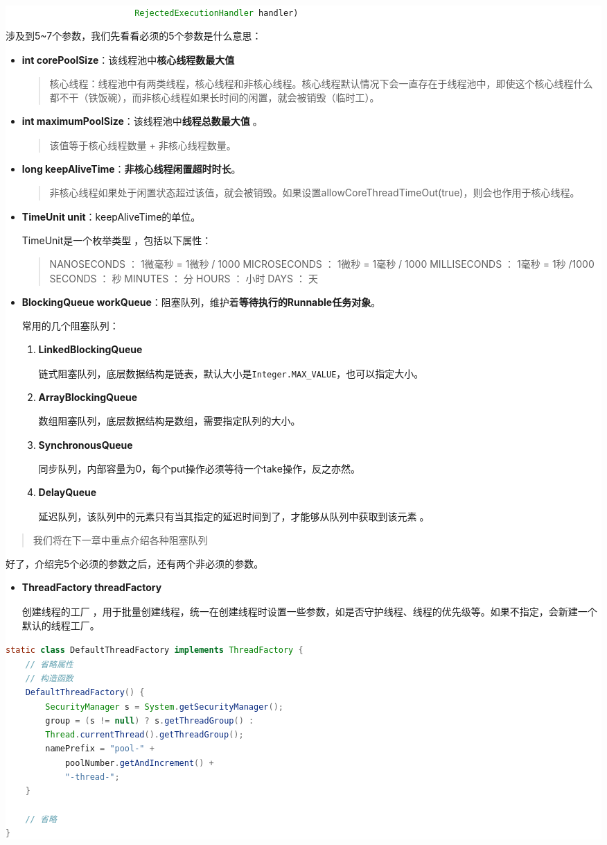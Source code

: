 ```java
                          RejectedExecutionHandler handler)

```

涉及到5~7个参数，我们先看看必须的5个参数是什么意思：

* **int corePoolSize**：该线程池中**核心线程数最大值** 

  > 核心线程：线程池中有两类线程，核心线程和非核心线程。核心线程默认情况下会一直存在于线程池中，即使这个核心线程什么都不干（铁饭碗），而非核心线程如果长时间的闲置，就会被销毁（临时工）。

* **int maximumPoolSize**：该线程池中**线程总数最大值** 。

  > 该值等于核心线程数量 + 非核心线程数量。

* **long keepAliveTime**：**非核心线程闲置超时时长**。

  > 非核心线程如果处于闲置状态超过该值，就会被销毁。如果设置allowCoreThreadTimeOut(true)，则会也作用于核心线程。

* **TimeUnit unit**：keepAliveTime的单位。

  
  TimeUnit是一个枚举类型 ，包括以下属性：

  > NANOSECONDS ： 1微毫秒 = 1微秒 / 1000
  > MICROSECONDS ： 1微秒 = 1毫秒 / 1000
  > MILLISECONDS ： 1毫秒 = 1秒 /1000
  > SECONDS ： 秒
  > MINUTES ： 分
  > HOURS ： 小时
  > DAYS ： 天


* **BlockingQueue workQueue**：阻塞队列，维护着**等待执行的Runnable任务对象**。

  常用的几个阻塞队列：

  1. **LinkedBlockingQueue**

     链式阻塞队列，底层数据结构是链表，默认大小是```Integer.MAX_VALUE```，也可以指定大小。

  2. **ArrayBlockingQueue** 

     数组阻塞队列，底层数据结构是数组，需要指定队列的大小。

  3. **SynchronousQueue** 

     同步队列，内部容量为0，每个put操作必须等待一个take操作，反之亦然。

  4. **DelayQueue**

     延迟队列，该队列中的元素只有当其指定的延迟时间到了，才能够从队列中获取到该元素 。

>  我们将在下一章中重点介绍各种阻塞队列


好了，介绍完5个必须的参数之后，还有两个非必须的参数。

* **ThreadFactory threadFactory** 

  创建线程的工厂 ，用于批量创建线程，统一在创建线程时设置一些参数，如是否守护线程、线程的优先级等。如果不指定，会新建一个默认的线程工厂。

```java
static class DefaultThreadFactory implements ThreadFactory {
    // 省略属性
    // 构造函数
    DefaultThreadFactory() {
        SecurityManager s = System.getSecurityManager();
        group = (s != null) ? s.getThreadGroup() :
        Thread.currentThread().getThreadGroup();
        namePrefix = "pool-" +
            poolNumber.getAndIncrement() +
            "-thread-";
    }
    
    // 省略
}
```
